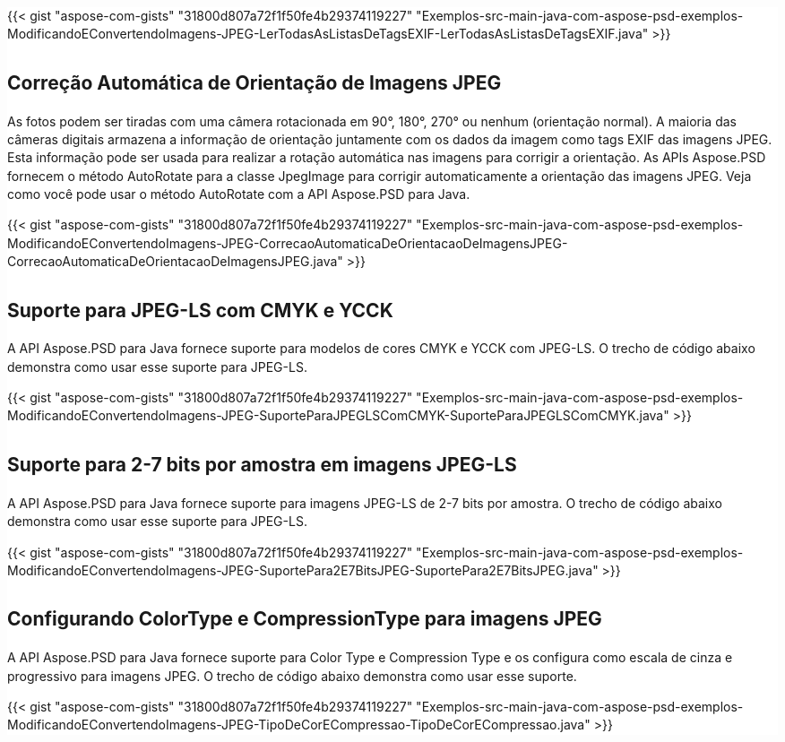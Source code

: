 {{< gist "aspose-com-gists" "31800d807a72f1f50fe4b29374119227" "Exemplos-src-main-java-com-aspose-psd-exemplos-ModificandoEConvertendoImagens-JPEG-LerTodasAsListasDeTagsEXIF-LerTodasAsListasDeTagsEXIF.java" >}}
## **Correção Automática de Orientação de Imagens JPEG**
As fotos podem ser tiradas com uma câmera rotacionada em 90°, 180°, 270° ou nenhum (orientação normal). A maioria das câmeras digitais armazena a informação de orientação juntamente com os dados da imagem como tags EXIF das imagens JPEG. Esta informação pode ser usada para realizar a rotação automática nas imagens para corrigir a orientação. As APIs Aspose.PSD fornecem o método AutoRotate para a classe JpegImage para corrigir automaticamente a orientação das imagens JPEG. Veja como você pode usar o método AutoRotate com a API Aspose.PSD para Java.

{{< gist "aspose-com-gists" "31800d807a72f1f50fe4b29374119227" "Exemplos-src-main-java-com-aspose-psd-exemplos-ModificandoEConvertendoImagens-JPEG-CorrecaoAutomaticaDeOrientacaoDeImagensJPEG-CorrecaoAutomaticaDeOrientacaoDeImagensJPEG.java" >}}
## **Suporte para JPEG-LS com CMYK e YCCK**
A API Aspose.PSD para Java fornece suporte para modelos de cores CMYK e YCCK com JPEG-LS. O trecho de código abaixo demonstra como usar esse suporte para JPEG-LS.

{{< gist "aspose-com-gists" "31800d807a72f1f50fe4b29374119227" "Exemplos-src-main-java-com-aspose-psd-exemplos-ModificandoEConvertendoImagens-JPEG-SuporteParaJPEGLSComCMYK-SuporteParaJPEGLSComCMYK.java" >}}
## **Suporte para 2-7 bits por amostra em imagens JPEG-LS**


A API Aspose.PSD para Java fornece suporte para imagens JPEG-LS de 2-7 bits por amostra. O trecho de código abaixo demonstra como usar esse suporte para JPEG-LS.

{{< gist "aspose-com-gists" "31800d807a72f1f50fe4b29374119227" "Exemplos-src-main-java-com-aspose-psd-exemplos-ModificandoEConvertendoImagens-JPEG-SuportePara2E7BitsJPEG-SuportePara2E7BitsJPEG.java" >}}
## **Configurando ColorType e CompressionType para imagens JPEG**




A API Aspose.PSD para Java fornece suporte para Color Type e Compression Type e os configura como escala de cinza e progressivo para imagens JPEG. O trecho de código abaixo demonstra como usar esse suporte.

{{< gist "aspose-com-gists" "31800d807a72f1f50fe4b29374119227" "Exemplos-src-main-java-com-aspose-psd-exemplos-ModificandoEConvertendoImagens-JPEG-TipoDeCorECompressao-TipoDeCorECompressao.java" >}}




